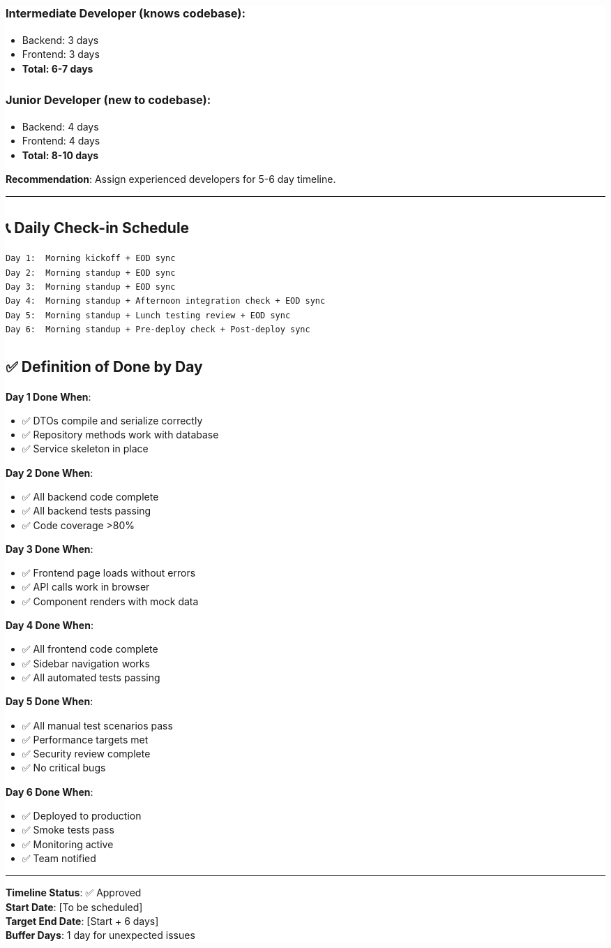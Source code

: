### Intermediate Developer (knows codebase):
- Backend: 3 days
- Frontend: 3 days
- **Total: 6-7 days**

### Junior Developer (new to codebase):
- Backend: 4 days
- Frontend: 4 days
- **Total: 8-10 days**

**Recommendation**: Assign experienced developers for 5-6 day timeline.

---

## 📞 Daily Check-in Schedule

```
Day 1:  Morning kickoff + EOD sync
Day 2:  Morning standup + EOD sync
Day 3:  Morning standup + EOD sync
Day 4:  Morning standup + Afternoon integration check + EOD sync
Day 5:  Morning standup + Lunch testing review + EOD sync
Day 6:  Morning standup + Pre-deploy check + Post-deploy sync
```

## ✅ Definition of Done by Day

**Day 1 Done When**:
- ✅ DTOs compile and serialize correctly
- ✅ Repository methods work with database
- ✅ Service skeleton in place

**Day 2 Done When**:
- ✅ All backend code complete
- ✅ All backend tests passing
- ✅ Code coverage >80%

**Day 3 Done When**:
- ✅ Frontend page loads without errors
- ✅ API calls work in browser
- ✅ Component renders with mock data

**Day 4 Done When**:
- ✅ All frontend code complete
- ✅ Sidebar navigation works
- ✅ All automated tests passing

**Day 5 Done When**:
- ✅ All manual test scenarios pass
- ✅ Performance targets met
- ✅ Security review complete
- ✅ No critical bugs

**Day 6 Done When**:
- ✅ Deployed to production
- ✅ Smoke tests pass
- ✅ Monitoring active
- ✅ Team notified

---

**Timeline Status**: ✅ Approved  
**Start Date**: [To be scheduled]  
**Target End Date**: [Start + 6 days]  
**Buffer Days**: 1 day for unexpected issues
